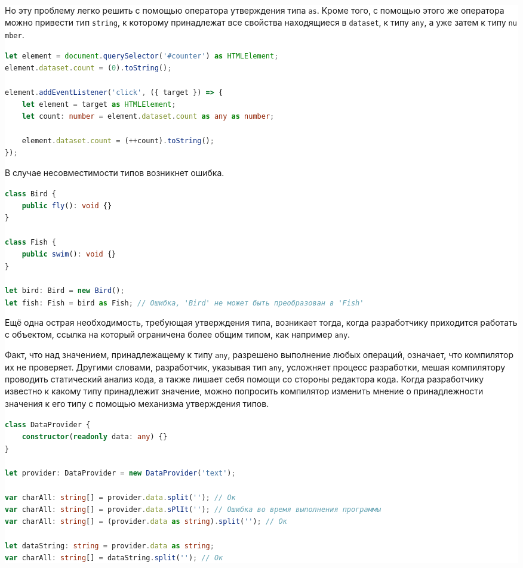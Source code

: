 Но эту проблему легко решить с помощью оператора утверждения типа `as`. Кроме того, с помощью этого же оператора можно привести тип `string`, к которому принадлежат все свойства находящиеся в `dataset`, к типу `any`, а уже затем к типу `number`.

`````ts
let element = document.querySelector('#counter') as HTMLElement;
element.dataset.count = (0).toString();

element.addEventListener('click', ({ target }) => {
    let element = target as HTMLElement;
    let count: number = element.dataset.count as any as number;

    element.dataset.count = (++count).toString();
});
`````

В случае несовместимости типов возникнет ошибка.

`````ts
class Bird {
    public fly(): void {}
}

class Fish {
    public swim(): void {}
}

let bird: Bird = new Bird();
let fish: Fish = bird as Fish; // Ошибка, 'Bird' не может быть преобразован в 'Fish'
`````

Ещё одна острая необходимость, требующая утверждения типа, возникает тогда, когда разработчику приходится работать с объектом, ссылка на который ограничена более общим типом, как например `any`.

Факт, что над значением, принадлежащему к типу `any`, разрешено выполнение любых операций, означает, что компилятор их не проверяет. Другими словами, разработчик, указывая тип `any`, усложняет процесс разработки, мешая компилятору проводить статический анализ кода, а также лишает себя помощи со стороны редактора кода. Когда разработчику известно к какому типу принадлежит значение, можно попросить компилятор изменить мнение о принадлежности значения к его типу с помощью механизма утверждения типов.

`````ts
class DataProvider {
    constructor(readonly data: any) {}
}

let provider: DataProvider = new DataProvider('text');

var charAll: string[] = provider.data.split(''); // Ок
var charAll: string[] = provider.data.sPlIt(''); // Ошибка во время выполнения программы
var charAll: string[] = (provider.data as string).split(''); // Ок

let dataString: string = provider.data as string;
var charAll: string[] = dataString.split(''); // Ок
`````
